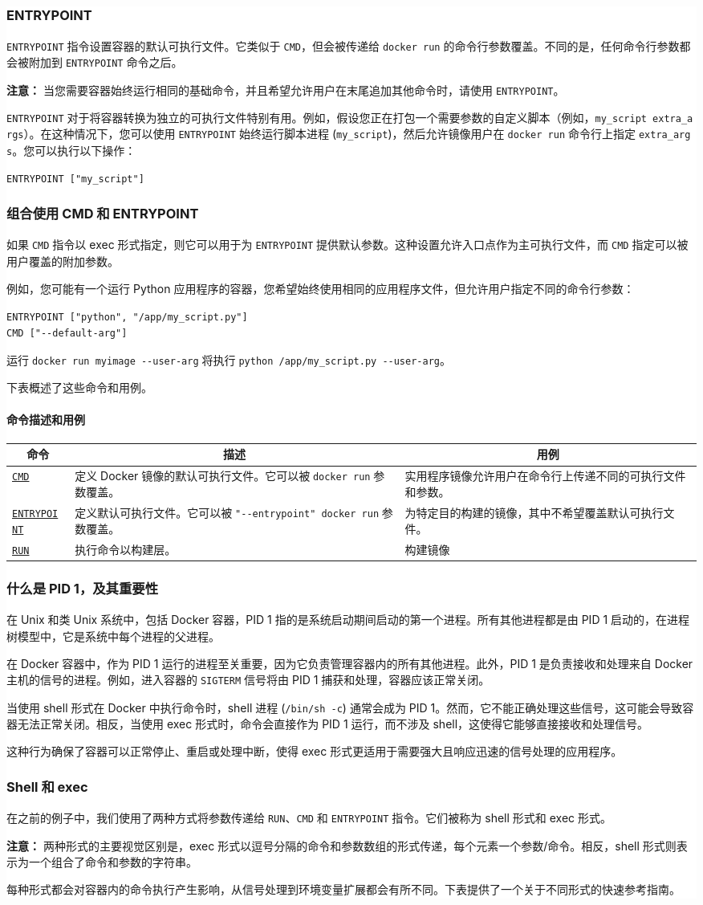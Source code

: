 ### ENTRYPOINT

`ENTRYPOINT` 指令设置容器的默认可执行文件。它类似于 `CMD`，但会被传递给 `docker run` 的命令行参数覆盖。不同的是，任何命令行参数都会被附加到 `ENTRYPOINT` 命令之后。

**注意：** 当您需要容器始终运行相同的基础命令，并且希望允许用户在末尾追加其他命令时，请使用 `ENTRYPOINT`。

`ENTRYPOINT` 对于将容器转换为独立的可执行文件特别有用。例如，假设您正在打包一个需要参数的自定义脚本（例如，`my_script extra_args`）。在这种情况下，您可以使用 `ENTRYPOINT` 始终运行脚本进程 (`my_script`)，然后允许镜像用户在 `docker run` 命令行上指定 `extra_args`。您可以执行以下操作：

```shell
ENTRYPOINT ["my_script"]
```

### 组合使用 CMD 和 ENTRYPOINT

如果 `CMD` 指令以 exec 形式指定，则它可以用于为 `ENTRYPOINT` 提供默认参数。这种设置允许入口点作为主可执行文件，而 `CMD` 指定可以被用户覆盖的附加参数。

例如，您可能有一个运行 Python 应用程序的容器，您希望始终使用相同的应用程序文件，但允许用户指定不同的命令行参数：

```shell
ENTRYPOINT ["python", "/app/my_script.py"]
CMD ["--default-arg"]
```

运行 `docker run myimage --user-arg` 将执行 `python /app/my_script.py --user-arg`。

下表概述了这些命令和用例。

#### **命令描述和用例**

| **命令**                                                                     | **描述**                                                            | **用例**                                                   |
| ---------------------------------------------------------------------------- | ------------------------------------------------------------------- | ---------------------------------------------------------- |
| [`CMD`](https://docs.docker.com/engine/reference/builder/#cmd)               | 定义 Docker 镜像的默认可执行文件。它可以被 `docker run` 参数覆盖。  | 实用程序镜像允许用户在命令行上传递不同的可执行文件和参数。 |
| [`ENTRYPOINT`](https://docs.docker.com/engine/reference/builder/#entrypoint) | 定义默认可执行文件。它可以被 `"--entrypoint" docker run` 参数覆盖。 | 为特定目的构建的镜像，其中不希望覆盖默认可执行文件。       |
| [`RUN`](https://docs.docker.com/engine/reference/builder/#run)               | 执行命令以构建层。                                                  | 构建镜像                                                   |

### 什么是 PID 1，及其重要性

在 Unix 和类 Unix 系统中，包括 Docker 容器，PID 1 指的是系统启动期间启动的第一个进程。所有其他进程都是由 PID 1 启动的，在进程树模型中，它是系统中每个进程的父进程。

在 Docker 容器中，作为 PID 1 运行的进程至关重要，因为它负责管理容器内的所有其他进程。此外，PID 1 是负责接收和处理来自 Docker 主机的信号的进程。例如，进入容器的 `SIGTERM` 信号将由 PID 1 捕获和处理，容器应该正常关闭。

当使用 shell 形式在 Docker 中执行命令时，shell 进程 (`/bin/sh -c`) 通常会成为 PID 1。然而，它不能正确处理这些信号，这可能会导致容器无法正常关闭。相反，当使用 exec 形式时，命令会直接作为 PID 1 运行，而不涉及 shell，这使得它能够直接接收和处理信号。

这种行为确保了容器可以正常停止、重启或处理中断，使得 exec 形式更适用于需要强大且响应迅速的信号处理的应用程序。

### Shell 和 exec

在之前的例子中，我们使用了两种方式将参数传递给 `RUN`、`CMD` 和 `ENTRYPOINT` 指令。它们被称为 shell 形式和 exec 形式。

**注意：** 两种形式的主要视觉区别是，exec 形式以逗号分隔的命令和参数数组的形式传递，每个元素一个参数/命令。相反，shell 形式则表示为一个组合了命令和参数的字符串。

每种形式都会对容器内的命令执行产生影响，从信号处理到环境变量扩展都会有所不同。下表提供了一个关于不同形式的快速参考指南。


[1]: https://www.docker.com/author/jay-schmidt/ "Posts by Jay Schmidt"
[2]: https://docs.docker.com/engine/reference/builder/#run
[3]: https://docs.docker.com/engine/reference/builder/#cmd
[4]: https://docs.docker.com/engine/reference/builder/#entrypoint
[5]: https://docs.docker.com/reference/dockerfile/
[6]: https://docs.docker.com/engine/reference/builder/#cmd
[7]: https://docs.docker.com/engine/reference/builder/#entrypoint
[8]: https://docs.docker.com/engine/reference/builder/#run
[9]: https://en.wikibooks.org/wiki/Bourne_Shell_Scripting/Variable_Expansion
[10]: https://docs.docker.com/engine/reference/builder/#cmd
[11]: https://docs.docker.com/engine/reference/builder/#entrypoint
[12]: https://docs.docker.com/engine/reference/builder/#run
[13]: https://www.docker.com/newsletter-subscription/
[14]: https://www.docker.com/products/docker-desktop/
[15]: https://docs.docker.com/desktop/
[16]: https://www.docker.com/community/
[17]: https://www.docker.com/blog/tag/developers/
[18]: https://www.docker.com/blog/tag/docker/
[19]: https://www.docker.com/blog/tag/docker-desktop/
[20]: https://www.docker.com/blog/tag/dockerfile/
[21]: https://www.docker.com/blog/docker-desktop-4-32/
[22]: https://www.docker.com/blog/docker-desktop-4-32/
[23]: https://www.docker.com/author/deanna-sparks/ "Posts by Deanna Sparks"
[24]: https://www.docker.com/blog/how-an-ai-assistant-can-help-configure-your-projects-git-hooks/
[25]: https://www.docker.com/blog/how-an-ai-assistant-can-help-configure-your-projects-git-hooks/
[26]: https://www.docker.com/author/docker-labs/ "Posts by Docker Labs"
[27]: https://www.docker.com/blog/how-to-run-hugging-face-models-programmatically-using-ollama-and-testcontainers/
[28]: https://www.docker.com/blog/how-to-run-hugging-face-models-programmatically-using-ollama-and-testcontainers/
[29]: https://www.docker.com/author/ignasi-lopez-luna/ "Posts by Ignasi Lopez Luna"
[30]: https://twitter.com/intent/tweet?url=https%3A%2F%2Fwww.docker.com%2Fblog%2Fdocker-best-practices-choosing-between-run-cmd-and-entrypoint%2F
[31]: https://www.linkedin.com/sharing/share-offsite/?url=https%3A%2F%2Fwww.docker.com%2Fblog%2Fdocker-best-practices-choosing-between-run-cmd-and-entrypoint%2F
[32]: https://www.facebook.com/sharer/sharer.php?u=https%3A%2F%2Fwww.docker.com%2Fblog%2Fdocker-best-practices-choosing-between-run-cmd-and-entrypoint%2F
[33]: https://www.docker.com/blog/tag/developers/
[34]: https://www.docker.com/blog/tag/docker/
[35]: https://www.docker.com/blog/tag/docker-desktop/
[36]: https://www.docker.com/blog/tag/dockerfile/
[37]: https://www.docker.com/blog/category/community-content/
[38]: https://www.docker.com/blog/category/company/
[39]: https://www.docker.com/blog/category/engineering/
[40]: https://www.docker.com/blog/category/products/